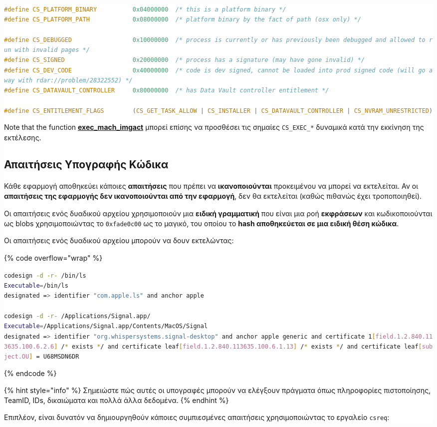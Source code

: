 ```c
#define CS_PLATFORM_BINARY          0x04000000  /* this is a platform binary */
#define CS_PLATFORM_PATH            0x08000000  /* platform binary by the fact of path (osx only) */

#define CS_DEBUGGED                 0x10000000  /* process is currently or has previously been debugged and allowed to run with invalid pages */
#define CS_SIGNED                   0x20000000  /* process has a signature (may have gone invalid) */
#define CS_DEV_CODE                 0x40000000  /* code is dev signed, cannot be loaded into prod signed code (will go away with rdar://problem/28322552) */
#define CS_DATAVAULT_CONTROLLER     0x80000000  /* has Data Vault controller entitlement */

#define CS_ENTITLEMENT_FLAGS        (CS_GET_TASK_ALLOW | CS_INSTALLER | CS_DATAVAULT_CONTROLLER | CS_NVRAM_UNRESTRICTED)
```
Note that the function [**exec\_mach\_imgact**](https://github.com/apple-oss-distributions/xnu/blob/94d3b452840153a99b38a3a9659680b2a006908e/bsd/kern/kern_exec.c#L1420) μπορεί επίσης να προσθέσει τις σημαίες `CS_EXEC_*` δυναμικά κατά την εκκίνηση της εκτέλεσης.

## Απαιτήσεις Υπογραφής Κώδικα

Κάθε εφαρμογή αποθηκεύει κάποιες **απαιτήσεις** που πρέπει να **ικανοποιούνται** προκειμένου να μπορεί να εκτελείται. Αν οι **απαιτήσεις της εφαρμογής δεν ικανοποιούνται από την εφαρμογή**, δεν θα εκτελείται (καθώς πιθανώς έχει τροποποιηθεί).

Οι απαιτήσεις ενός δυαδικού αρχείου χρησιμοποιούν μια **ειδική γραμματική** που είναι μια ροή **εκφράσεων** και κωδικοποιούνται ως blobs χρησιμοποιώντας το `0xfade0c00` ως το μαγικό, του οποίου το **hash αποθηκεύεται σε μια ειδική θέση κώδικα**.

Οι απαιτήσεις ενός δυαδικού αρχείου μπορούν να δουν εκτελώντας:

{% code overflow="wrap" %}
```bash
codesign -d -r- /bin/ls
Executable=/bin/ls
designated => identifier "com.apple.ls" and anchor apple

codesign -d -r- /Applications/Signal.app/
Executable=/Applications/Signal.app/Contents/MacOS/Signal
designated => identifier "org.whispersystems.signal-desktop" and anchor apple generic and certificate 1[field.1.2.840.113635.100.6.2.6] /* exists */ and certificate leaf[field.1.2.840.113635.100.6.1.13] /* exists */ and certificate leaf[subject.OU] = U68MSDN6DR
```
{% endcode %}

{% hint style="info" %}
Σημειώστε πώς αυτές οι υπογραφές μπορούν να ελέγξουν πράγματα όπως πληροφορίες πιστοποίησης, TeamID, IDs, δικαιώματα και πολλά άλλα δεδομένα.
{% endhint %}

Επιπλέον, είναι δυνατόν να δημιουργηθούν κάποιες συμπιεσμένες απαιτήσεις χρησιμοποιώντας το εργαλείο `csreq`:
